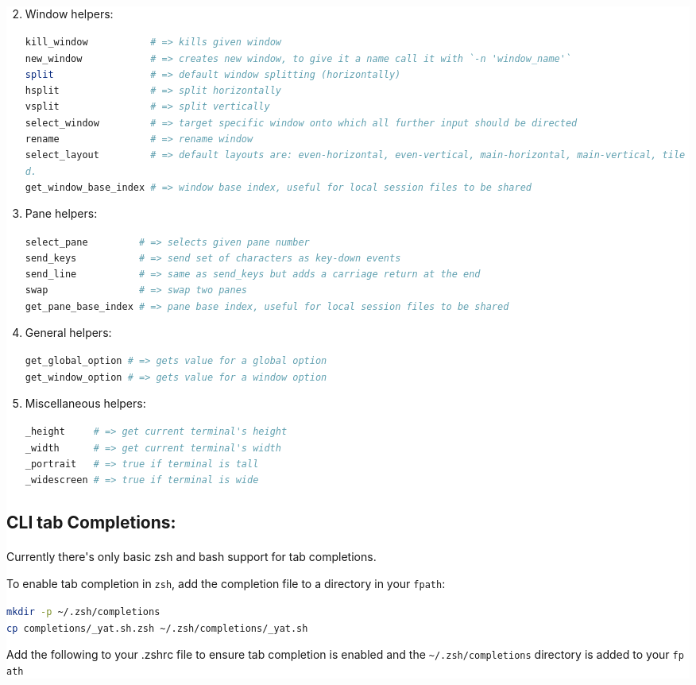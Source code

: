   2. Window helpers:

      ```bash
      kill_window           # => kills given window
      new_window            # => creates new window, to give it a name call it with `-n 'window_name'`
      split                 # => default window splitting (horizontally)
      hsplit                # => split horizontally
      vsplit                # => split vertically
      select_window         # => target specific window onto which all further input should be directed
      rename                # => rename window
      select_layout         # => default layouts are: even-horizontal, even-vertical, main-horizontal, main-vertical, tiled.
      get_window_base_index # => window base index, useful for local session files to be shared
      ```

  3. Pane helpers:

      ```bash
      select_pane         # => selects given pane number
      send_keys           # => send set of characters as key-down events
      send_line           # => same as send_keys but adds a carriage return at the end
      swap                # => swap two panes
      get_pane_base_index # => pane base index, useful for local session files to be shared
      ```

  4. General helpers:

      ```bash
      get_global_option # => gets value for a global option
      get_window_option # => gets value for a window option
      ```

  5. Miscellaneous helpers:

      ```bash
      _height     # => get current terminal's height
      _width      # => get current terminal's width
      _portrait   # => true if terminal is tall
      _widescreen # => true if terminal is wide
      ```

CLI tab Completions:
--------------------

Currently there's only basic zsh and bash support for tab completions.

To enable tab completion in `zsh`, add the completion file to a directory in
your `fpath`:

```bash
mkdir -p ~/.zsh/completions
cp completions/_yat.sh.zsh ~/.zsh/completions/_yat.sh
```

Add the following to your .zshrc file to ensure tab completion is enabled and
the `~/.zsh/completions` directory is added to your `fpath`
